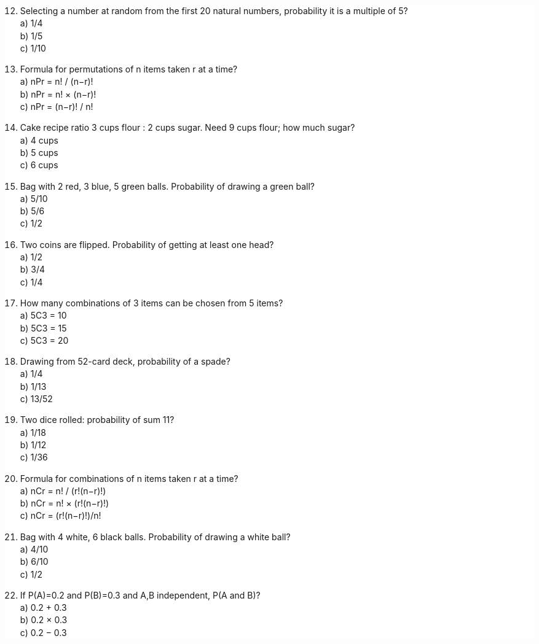 12. Selecting a number at random from the first 20 natural numbers, probability it is a multiple of 5?  
    a) 1/4  
    b) 1/5  
    c) 1/10

13. Formula for permutations of n items taken r at a time?  
    a) nPr = n! / (n−r)!  
    b) nPr = n! × (n−r)!  
    c) nPr = (n−r)! / n!

14. Cake recipe ratio 3 cups flour : 2 cups sugar. Need 9 cups flour; how much sugar?  
    a) 4 cups  
    b) 5 cups  
    c) 6 cups

15. Bag with 2 red, 3 blue, 5 green balls. Probability of drawing a green ball?  
    a) 5/10  
    b) 5/6  
    c) 1/2

16. Two coins are flipped. Probability of getting at least one head?  
    a) 1/2  
    b) 3/4  
    c) 1/4

17. How many combinations of 3 items can be chosen from 5 items?  
    a) 5C3 = 10  
    b) 5C3 = 15  
    c) 5C3 = 20

18. Drawing from 52-card deck, probability of a spade?  
    a) 1/4  
    b) 1/13  
    c) 13/52

19. Two dice rolled: probability of sum 11?  
    a) 1/18  
    b) 1/12  
    c) 1/36

20. Formula for combinations of n items taken r at a time?  
    a) nCr = n! / (r!(n−r)!)  
    b) nCr = n! × (r!(n−r)!)  
    c) nCr = (r!(n−r)!)/n!

21. Bag with 4 white, 6 black balls. Probability of drawing a white ball?  
    a) 4/10  
    b) 6/10  
    c) 1/2

22. If P(A)=0.2 and P(B)=0.3 and A,B independent, P(A and B)?  
    a) 0.2 + 0.3  
    b) 0.2 × 0.3  
    c) 0.2 − 0.3
